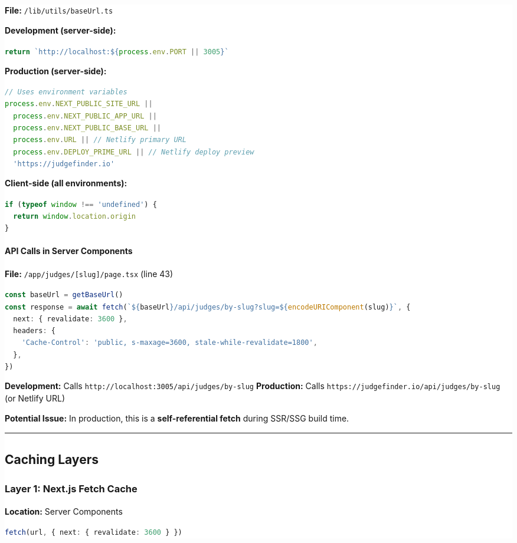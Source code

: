 **File:** `/lib/utils/baseUrl.ts`

**Development (server-side):**

```typescript
return `http://localhost:${process.env.PORT || 3005}`
```

**Production (server-side):**

```typescript
// Uses environment variables
process.env.NEXT_PUBLIC_SITE_URL ||
  process.env.NEXT_PUBLIC_APP_URL ||
  process.env.NEXT_PUBLIC_BASE_URL ||
  process.env.URL || // Netlify primary URL
  process.env.DEPLOY_PRIME_URL || // Netlify deploy preview
  'https://judgefinder.io'
```

**Client-side (all environments):**

```typescript
if (typeof window !== 'undefined') {
  return window.location.origin
}
```

#### API Calls in Server Components

**File:** `/app/judges/[slug]/page.tsx` (line 43)

```typescript
const baseUrl = getBaseUrl()
const response = await fetch(`${baseUrl}/api/judges/by-slug?slug=${encodeURIComponent(slug)}`, {
  next: { revalidate: 3600 },
  headers: {
    'Cache-Control': 'public, s-maxage=3600, stale-while-revalidate=1800',
  },
})
```

**Development:** Calls `http://localhost:3005/api/judges/by-slug`
**Production:** Calls `https://judgefinder.io/api/judges/by-slug` (or Netlify URL)

**Potential Issue:** In production, this is a **self-referential fetch** during SSR/SSG build time.

---

## Caching Layers

### Layer 1: Next.js Fetch Cache

**Location:** Server Components

```typescript
fetch(url, { next: { revalidate: 3600 } })
```
